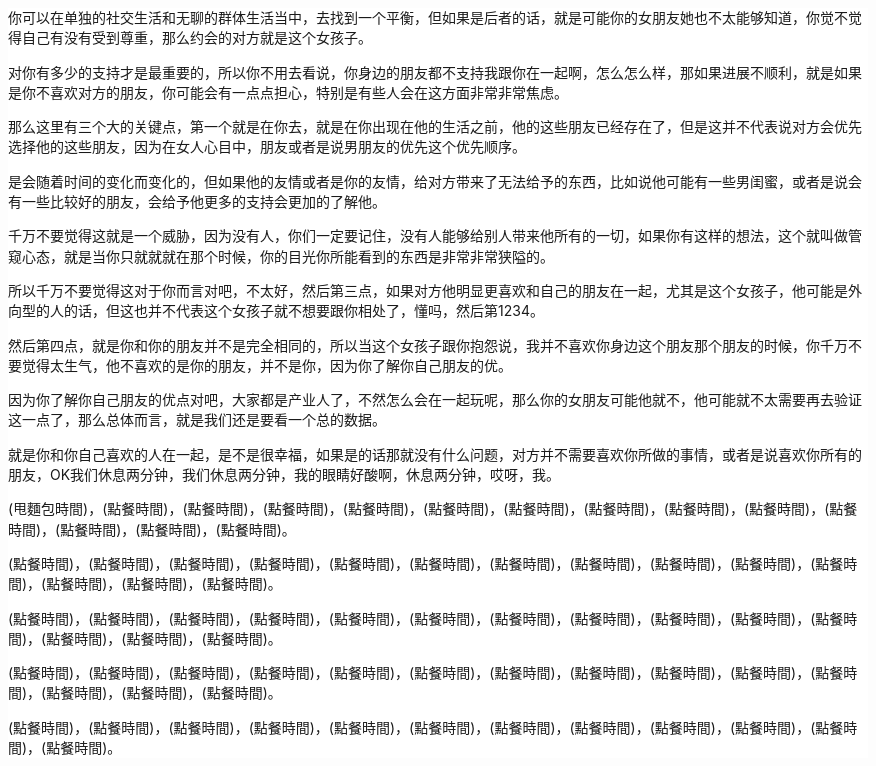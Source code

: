你可以在单独的社交生活和无聊的群体生活当中，去找到一个平衡，但如果是后者的话，就是可能你的女朋友她也不太能够知道，你觉不觉得自己有没有受到尊重，那么约会的对方就是这个女孩子。

对你有多少的支持才是最重要的，所以你不用去看说，你身边的朋友都不支持我跟你在一起啊，怎么怎么样，那如果进展不顺利，就是如果是你不喜欢对方的朋友，你可能会有一点点担心，特别是有些人会在这方面非常非常焦虑。

那么这里有三个大的关键点，第一个就是在你去，就是在你出现在他的生活之前，他的这些朋友已经存在了，但是这并不代表说对方会优先选择他的这些朋友，因为在女人心目中，朋友或者是说男朋友的优先这个优先顺序。

是会随着时间的变化而变化的，但如果他的友情或者是你的友情，给对方带来了无法给予的东西，比如说他可能有一些男闺蜜，或者是说会有一些比较好的朋友，会给予他更多的支持会更加的了解他。

千万不要觉得这就是一个威胁，因为没有人，你们一定要记住，没有人能够给别人带来他所有的一切，如果你有这样的想法，这个就叫做管窥心态，就是当你只就就就在那个时候，你的目光你所能看到的东西是非常非常狭隘的。

所以千万不要觉得这对于你而言对吧，不太好，然后第三点，如果对方他明显更喜欢和自己的朋友在一起，尤其是这个女孩子，他可能是外向型的人的话，但这也并不代表这个女孩子就不想要跟你相处了，懂吗，然后第1234。

然后第四点，就是你和你的朋友并不是完全相同的，所以当这个女孩子跟你抱怨说，我并不喜欢你身边这个朋友那个朋友的时候，你千万不要觉得太生气，他不喜欢的是你的朋友，并不是你，因为你了解你自己朋友的优。

因为你了解你自己朋友的优点对吧，大家都是产业人了，不然怎么会在一起玩呢，那么你的女朋友可能他就不，他可能就不太需要再去验证这一点了，那么总体而言，就是我们还是要看一个总的数据。

就是你和你自己喜欢的人在一起，是不是很幸福，如果是的话那就没有什么问题，对方并不需要喜欢你所做的事情，或者是说喜欢你所有的朋友，OK我们休息两分钟，我们休息两分钟，我的眼睛好酸啊，休息两分钟，哎呀，我。

(甩麵包時間)，(點餐時間)，(點餐時間)，(點餐時間)，(點餐時間)，(點餐時間)，(點餐時間)，(點餐時間)，(點餐時間)，(點餐時間)，(點餐時間)，(點餐時間)，(點餐時間)，(點餐時間)。

(點餐時間)，(點餐時間)，(點餐時間)，(點餐時間)，(點餐時間)，(點餐時間)，(點餐時間)，(點餐時間)，(點餐時間)，(點餐時間)，(點餐時間)，(點餐時間)，(點餐時間)，(點餐時間)。

(點餐時間)，(點餐時間)，(點餐時間)，(點餐時間)，(點餐時間)，(點餐時間)，(點餐時間)，(點餐時間)，(點餐時間)，(點餐時間)，(點餐時間)，(點餐時間)，(點餐時間)，(點餐時間)。

(點餐時間)，(點餐時間)，(點餐時間)，(點餐時間)，(點餐時間)，(點餐時間)，(點餐時間)，(點餐時間)，(點餐時間)，(點餐時間)，(點餐時間)，(點餐時間)，(點餐時間)，(點餐時間)。

(點餐時間)，(點餐時間)，(點餐時間)，(點餐時間)，(點餐時間)，(點餐時間)，(點餐時間)，(點餐時間)，(點餐時間)，(點餐時間)，(點餐時間)，(點餐時間)。

